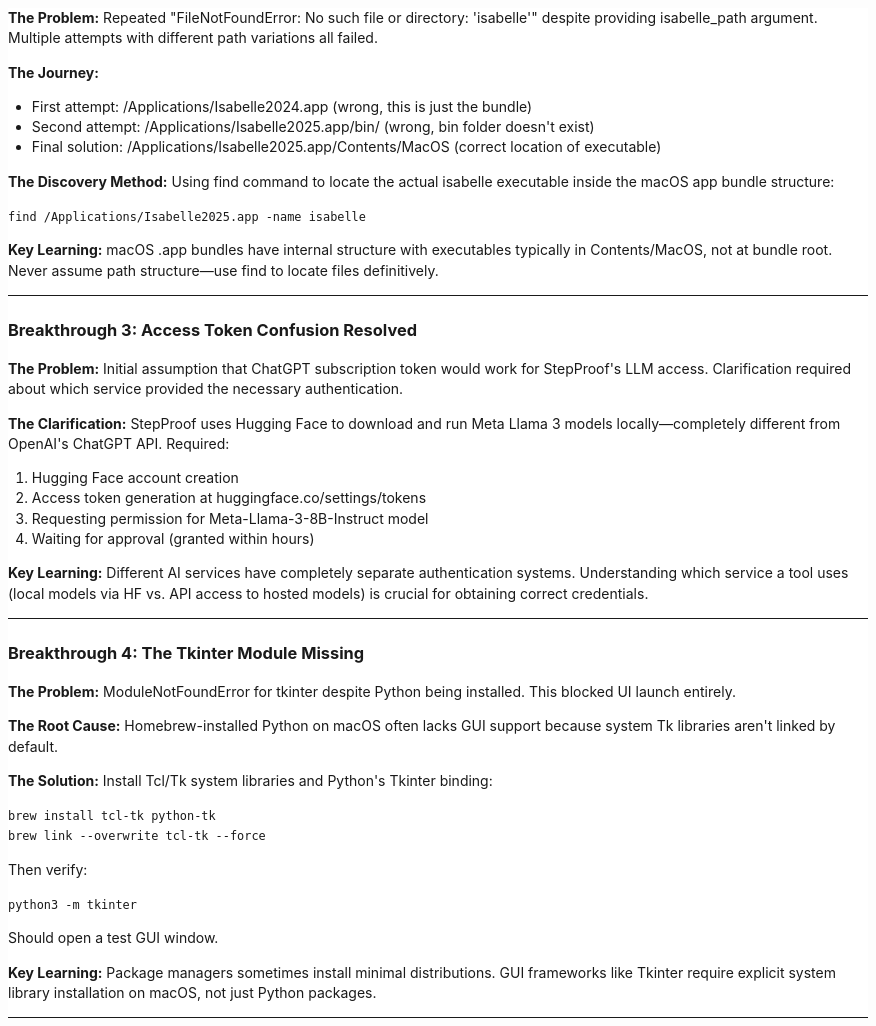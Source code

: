 **The Problem:** Repeated "FileNotFoundError: No such file or directory: 'isabelle'" despite providing isabelle_path argument. Multiple attempts with different path variations all failed.

**The Journey:**
- First attempt: /Applications/Isabelle2024.app (wrong, this is just the bundle)
- Second attempt: /Applications/Isabelle2025.app/bin/ (wrong, bin folder doesn't exist)
- Final solution: /Applications/Isabelle2025.app/Contents/MacOS (correct location of executable)

**The Discovery Method:** Using find command to locate the actual isabelle executable inside the macOS app bundle structure:

    find /Applications/Isabelle2025.app -name isabelle

**Key Learning:** macOS .app bundles have internal structure with executables typically in Contents/MacOS, not at bundle root. Never assume path structure—use find to locate files definitively.

---

### Breakthrough 3: Access Token Confusion Resolved

**The Problem:** Initial assumption that ChatGPT subscription token would work for StepProof's LLM access. Clarification required about which service provided the necessary authentication.

**The Clarification:** StepProof uses Hugging Face to download and run Meta Llama 3 models locally—completely different from OpenAI's ChatGPT API. Required:
1. Hugging Face account creation
2. Access token generation at huggingface.co/settings/tokens
3. Requesting permission for Meta-Llama-3-8B-Instruct model
4. Waiting for approval (granted within hours)

**Key Learning:** Different AI services have completely separate authentication systems. Understanding which service a tool uses (local models via HF vs. API access to hosted models) is crucial for obtaining correct credentials.

---

### Breakthrough 4: The Tkinter Module Missing

**The Problem:** ModuleNotFoundError for tkinter despite Python being installed. This blocked UI launch entirely.

**The Root Cause:** Homebrew-installed Python on macOS often lacks GUI support because system Tk libraries aren't linked by default.

**The Solution:** Install Tcl/Tk system libraries and Python's Tkinter binding:

    brew install tcl-tk python-tk
    brew link --overwrite tcl-tk --force

Then verify:

    python3 -m tkinter

Should open a test GUI window.

**Key Learning:** Package managers sometimes install minimal distributions. GUI frameworks like Tkinter require explicit system library installation on macOS, not just Python packages.

---
